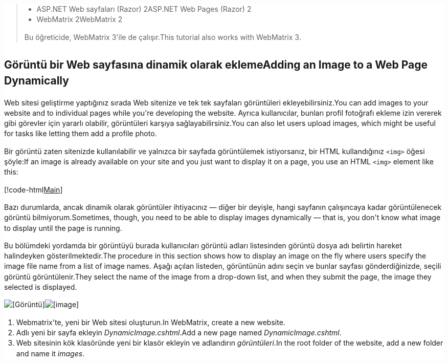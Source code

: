 > 
> 
> - <span data-ttu-id="2846e-117">ASP.NET Web sayfaları (Razor) 2</span><span class="sxs-lookup"><span data-stu-id="2846e-117">ASP.NET Web Pages (Razor) 2</span></span>
> - <span data-ttu-id="2846e-118">WebMatrix 2</span><span class="sxs-lookup"><span data-stu-id="2846e-118">WebMatrix 2</span></span>
>   
> 
> <span data-ttu-id="2846e-119">Bu öğreticide, WebMatrix 3'ile de çalışır.</span><span class="sxs-lookup"><span data-stu-id="2846e-119">This tutorial also works with WebMatrix 3.</span></span>


<a id="Adding_an_Image"></a>
## <a name="adding-an-image-to-a-web-page-dynamically"></a><span data-ttu-id="2846e-120">Görüntü bir Web sayfasına dinamik olarak ekleme</span><span class="sxs-lookup"><span data-stu-id="2846e-120">Adding an Image to a Web Page Dynamically</span></span>

<span data-ttu-id="2846e-121">Web sitesi geliştirme yaptığınız sırada Web sitenize ve tek tek sayfaları görüntüleri ekleyebilirsiniz.</span><span class="sxs-lookup"><span data-stu-id="2846e-121">You can add images to your website and to individual pages while you're developing the website.</span></span> <span data-ttu-id="2846e-122">Ayrıca kullanıcılar, bunları profil fotoğrafı ekleme izin vererek gibi görevler için yararlı olabilir, görüntüleri karşıya sağlayabilirsiniz.</span><span class="sxs-lookup"><span data-stu-id="2846e-122">You can also let users upload images, which might be useful for tasks like letting them add a profile photo.</span></span>

<span data-ttu-id="2846e-123">Bir görüntü zaten sitenizde kullanılabilir ve yalnızca bir sayfada görüntülemek istiyorsanız, bir HTML kullandığınız `<img>` öğesi şöyle:</span><span class="sxs-lookup"><span data-stu-id="2846e-123">If an image is already available on your site and you just want to display it on a page, you use an HTML `<img>` element like this:</span></span>

[!code-html[Main](9-working-with-images/samples/sample1.html)]

<span data-ttu-id="2846e-124">Bazı durumlarda, ancak dinamik olarak görüntüler ihtiyacınız &#8212; diğer bir deyişle, hangi sayfanın çalışıncaya kadar görüntülenecek görüntü bilmiyorum.</span><span class="sxs-lookup"><span data-stu-id="2846e-124">Sometimes, though, you need to be able to display images dynamically &#8212; that is, you don't know what image to display until the page is running.</span></span>

<span data-ttu-id="2846e-125">Bu bölümdeki yordamda bir görüntüyü burada kullanıcıları görüntü adları listesinden görüntü dosya adı belirtin hareket halindeyken gösterilmektedir.</span><span class="sxs-lookup"><span data-stu-id="2846e-125">The procedure in this section shows how to display an image on the fly where users specify the image file name from a list of image names.</span></span> <span data-ttu-id="2846e-126">Aşağı açılan listeden, görüntünün adını seçin ve bunlar sayfası gönderdiğinizde, seçili görüntü görüntülenir.</span><span class="sxs-lookup"><span data-stu-id="2846e-126">They select the name of the image from a drop-down list, and when they submit the page, the image they selected is displayed.</span></span>

<span data-ttu-id="2846e-127">![[Görüntü]](9-working-with-images/_static/image1.jpg "ch9images 1.jpg")</span><span class="sxs-lookup"><span data-stu-id="2846e-127">![[image]](9-working-with-images/_static/image1.jpg "ch9images-1.jpg")</span></span>

1. <span data-ttu-id="2846e-128">Webmatrix'te, yeni bir Web sitesi oluşturun.</span><span class="sxs-lookup"><span data-stu-id="2846e-128">In WebMatrix, create a new website.</span></span>
2. <span data-ttu-id="2846e-129">Adlı yeni bir sayfa ekleyin *DynamicImage.cshtml*.</span><span class="sxs-lookup"><span data-stu-id="2846e-129">Add a new page named *DynamicImage.cshtml*.</span></span>
3. <span data-ttu-id="2846e-130">Web sitesinin kök klasöründe yeni bir klasör ekleyin ve adlandırın *görüntüleri*.</span><span class="sxs-lookup"><span data-stu-id="2846e-130">In the root folder of the website, add a new folder and name it *images*.</span></span>